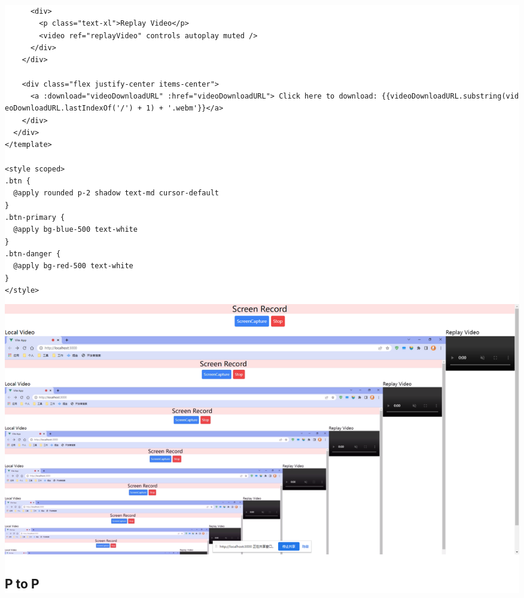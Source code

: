 ```vue
      <div>
        <p class="text-xl">Replay Video</p>
        <video ref="replayVideo" controls autoplay muted />
      </div>
    </div>

    <div class="flex justify-center items-center">
      <a :download="videoDownloadURL" :href="videoDownloadURL"> Click here to download: {{videoDownloadURL.substring(videoDownloadURL.lastIndexOf('/') + 1) + '.webm'}}</a>
    </div>
  </div>
</template>

<style scoped>
.btn {
  @apply rounded p-2 shadow text-md cursor-default
}
.btn-primary {
  @apply bg-blue-500 text-white
}
.btn-danger {
  @apply bg-red-500 text-white
}
</style>
```

<img src="./screenshot/screenRecord.png">

## P to P